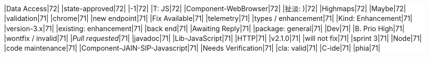 |Data Access|72|
|state-approved|72|
|-1|72|
|T: JS|72|
|Component-WebBrowser|72|
|扯淡: )|72|
|Highmaps|72|
|Maybe|72|
|validation|71|
|chrome|71|
|new endpoint|71|
|Fix Available|71|
|telemetry|71|
|types / enhancement|71|
|Kind: Enhancement|71|
|version-3.x|71|
|existing: enhancement|71|
|back end|71|
|Awaiting Reply|71|
|package: general|71|
|Dev|71|
|B. Prio High|71|
|wontfix / invalid|71|
|_Pull requested_|71|
|javadoc|71|
|Lib-JavaScript|71|
|HTTP|71|
|v2.1.0|71|
|will not fix|71|
|sprint 3|71|
|Node|71|
|code maintenance|71|
|Component-JAIN-SIP-Javascript|71|
|Needs Verification|71|
|cla: valid|71|
|C-ide|71|
|phia|71|